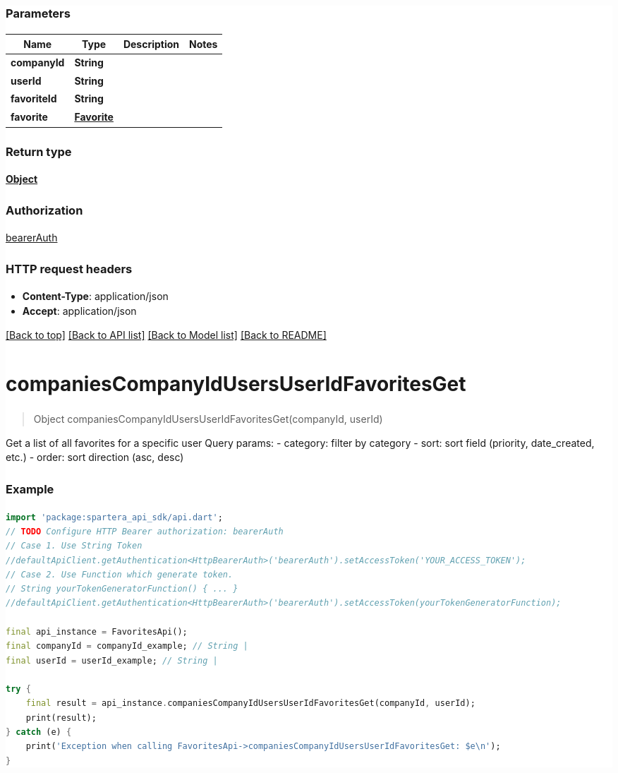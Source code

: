 ### Parameters

Name | Type | Description  | Notes
------------- | ------------- | ------------- | -------------
 **companyId** | **String**|  | 
 **userId** | **String**|  | 
 **favoriteId** | **String**|  | 
 **favorite** | [**Favorite**](Favorite.md)|  | 

### Return type

[**Object**](Object.md)

### Authorization

[bearerAuth](../README.md#bearerAuth)

### HTTP request headers

 - **Content-Type**: application/json
 - **Accept**: application/json

[[Back to top]](#) [[Back to API list]](../README.md#documentation-for-api-endpoints) [[Back to Model list]](../README.md#documentation-for-models) [[Back to README]](../README.md)

# **companiesCompanyIdUsersUserIdFavoritesGet**
> Object companiesCompanyIdUsersUserIdFavoritesGet(companyId, userId)

Get a list of all favorites for a specific user     Query params:     - category: filter by category     - sort: sort field (priority, date_created, etc.)     - order: sort direction (asc, desc)

### Example
```dart
import 'package:spartera_api_sdk/api.dart';
// TODO Configure HTTP Bearer authorization: bearerAuth
// Case 1. Use String Token
//defaultApiClient.getAuthentication<HttpBearerAuth>('bearerAuth').setAccessToken('YOUR_ACCESS_TOKEN');
// Case 2. Use Function which generate token.
// String yourTokenGeneratorFunction() { ... }
//defaultApiClient.getAuthentication<HttpBearerAuth>('bearerAuth').setAccessToken(yourTokenGeneratorFunction);

final api_instance = FavoritesApi();
final companyId = companyId_example; // String | 
final userId = userId_example; // String | 

try {
    final result = api_instance.companiesCompanyIdUsersUserIdFavoritesGet(companyId, userId);
    print(result);
} catch (e) {
    print('Exception when calling FavoritesApi->companiesCompanyIdUsersUserIdFavoritesGet: $e\n');
}
```
